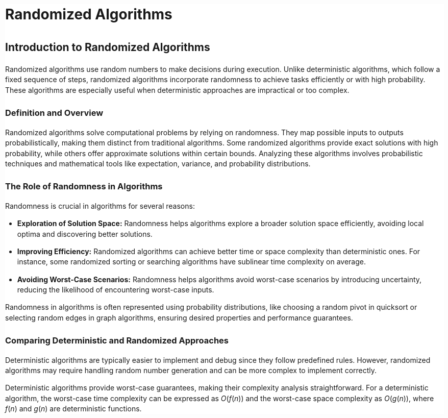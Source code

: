 # Randomized Algorithms

## Introduction to Randomized Algorithms

Randomized algorithms use random numbers to make decisions during
execution. Unlike deterministic algorithms, which follow a fixed
sequence of steps, randomized algorithms incorporate randomness to
achieve tasks efficiently or with high probability. These algorithms are
especially useful when deterministic approaches are impractical or too
complex.

### Definition and Overview

Randomized algorithms solve computational problems by relying on
randomness. They map possible inputs to outputs probabilistically,
making them distinct from traditional algorithms. Some randomized
algorithms provide exact solutions with high probability, while others
offer approximate solutions within certain bounds. Analyzing these
algorithms involves probabilistic techniques and mathematical tools like
expectation, variance, and probability distributions.

### The Role of Randomness in Algorithms

Randomness is crucial in algorithms for several reasons:

- **Exploration of Solution Space:** Randomness helps algorithms explore
  a broader solution space efficiently, avoiding local optima and
  discovering better solutions.

- **Improving Efficiency:** Randomized algorithms can achieve better
  time or space complexity than deterministic ones. For instance, some
  randomized sorting or searching algorithms have sublinear time
  complexity on average.

- **Avoiding Worst-Case Scenarios:** Randomness helps algorithms avoid
  worst-case scenarios by introducing uncertainty, reducing the
  likelihood of encountering worst-case inputs.

Randomness in algorithms is often represented using probability
distributions, like choosing a random pivot in quicksort or selecting
random edges in graph algorithms, ensuring desired properties and
performance guarantees.

### Comparing Deterministic and Randomized Approaches

Deterministic algorithms are typically easier to implement and debug
since they follow predefined rules. However, randomized algorithms may
require handling random number generation and can be more complex to
implement correctly.

Deterministic algorithms provide worst-case guarantees, making their
complexity analysis straightforward. For a deterministic algorithm, the
worst-case time complexity can be expressed as $`O(f(n))`$ and the
worst-case space complexity as $`O(g(n))`$, where $`f(n)`$ and $`g(n)`$
are deterministic functions.
